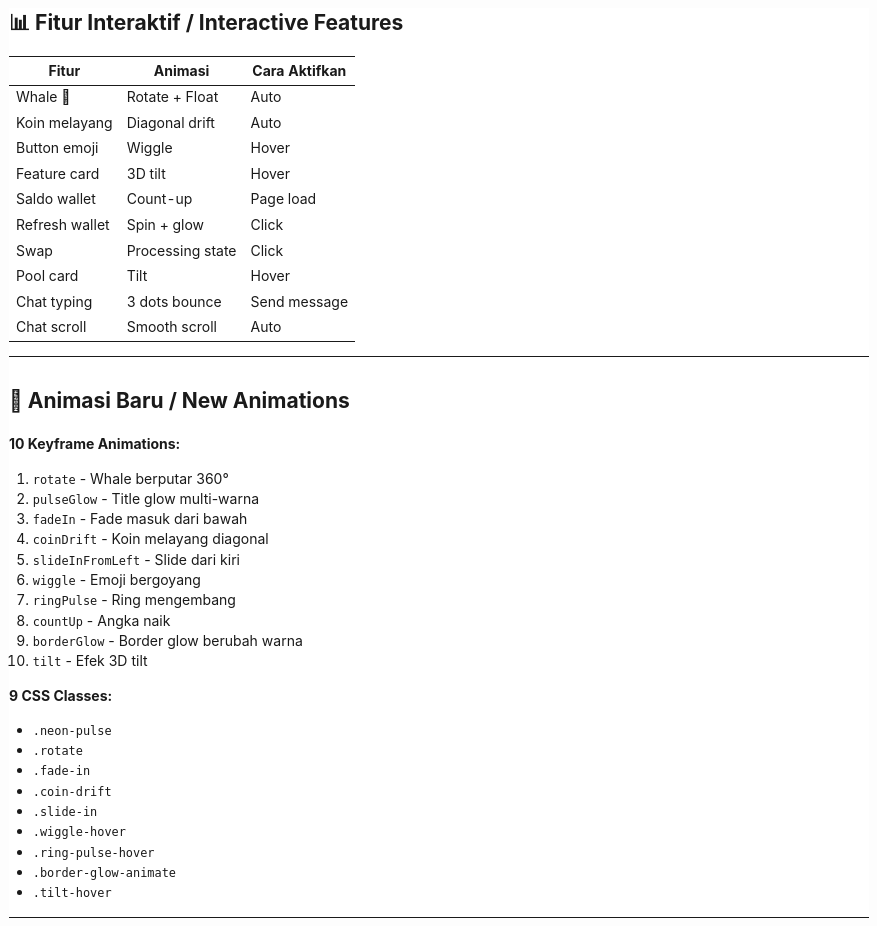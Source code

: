 
## 📊 Fitur Interaktif / Interactive Features

| Fitur | Animasi | Cara Aktifkan |
|-------|---------|---------------|
| Whale 🐋 | Rotate + Float | Auto |
| Koin melayang | Diagonal drift | Auto |
| Button emoji | Wiggle | Hover |
| Feature card | 3D tilt | Hover |
| Saldo wallet | Count-up | Page load |
| Refresh wallet | Spin + glow | Click |
| Swap | Processing state | Click |
| Pool card | Tilt | Hover |
| Chat typing | 3 dots bounce | Send message |
| Chat scroll | Smooth scroll | Auto |

---

## 🎨 Animasi Baru / New Animations

**10 Keyframe Animations:**
1. `rotate` - Whale berputar 360°
2. `pulseGlow` - Title glow multi-warna
3. `fadeIn` - Fade masuk dari bawah
4. `coinDrift` - Koin melayang diagonal
5. `slideInFromLeft` - Slide dari kiri
6. `wiggle` - Emoji bergoyang
7. `ringPulse` - Ring mengembang
8. `countUp` - Angka naik
9. `borderGlow` - Border glow berubah warna
10. `tilt` - Efek 3D tilt

**9 CSS Classes:**
- `.neon-pulse`
- `.rotate`
- `.fade-in`
- `.coin-drift`
- `.slide-in`
- `.wiggle-hover`
- `.ring-pulse-hover`
- `.border-glow-animate`
- `.tilt-hover`

---
